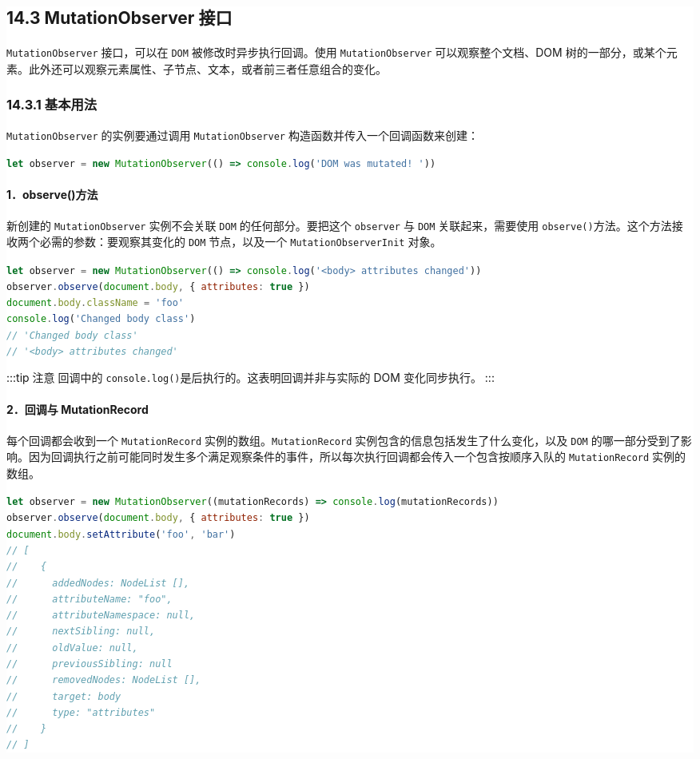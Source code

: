 ## 14.3 MutationObserver 接口

`MutationObserver` 接口，可以在 `DOM` 被修改时异步执行回调。使用 `MutationObserver` 可以观察整个文档、DOM 树的一部分，或某个元素。此外还可以观察元素属性、子节点、文本，或者前三者任意组合的变化。

### 14.3.1 基本用法

`MutationObserver` 的实例要通过调用 `MutationObserver` 构造函数并传入一个回调函数来创建：

```javascript
let observer = new MutationObserver(() => console.log('DOM was mutated! '))
```

#### 1．observe()方法

新创建的 `MutationObserver` 实例不会关联 `DOM` 的任何部分。要把这个 `observer` 与 `DOM` 关联起来，需要使用 `observe()`方法。这个方法接收两个必需的参数：要观察其变化的 `DOM` 节点，以及一个 `MutationObserverInit` 对象。

```javascript
let observer = new MutationObserver(() => console.log('<body> attributes changed'))
observer.observe(document.body, { attributes: true })
document.body.className = 'foo'
console.log('Changed body class')
// 'Changed body class'
// '<body> attributes changed'
```

:::tip 注意
回调中的 `console.log()`是后执行的。这表明回调并非与实际的 DOM 变化同步执行。
:::

#### 2．回调与 MutationRecord

每个回调都会收到一个 `MutationRecord` 实例的数组。`MutationRecord` 实例包含的信息包括发生了什么变化，以及 `DOM` 的哪一部分受到了影响。因为回调执行之前可能同时发生多个满足观察条件的事件，所以每次执行回调都会传入一个包含按顺序入队的 `MutationRecord` 实例的数组。

```javascript
let observer = new MutationObserver((mutationRecords) => console.log(mutationRecords))
observer.observe(document.body, { attributes: true })
document.body.setAttribute('foo', 'bar')
// [
//    {
//      addedNodes: NodeList [],
//      attributeName: "foo",
//      attributeNamespace: null,
//      nextSibling: null,
//      oldValue: null,
//      previousSibling: null
//      removedNodes: NodeList [],
//      target: body
//      type: "attributes"
//    }
// ]
```
